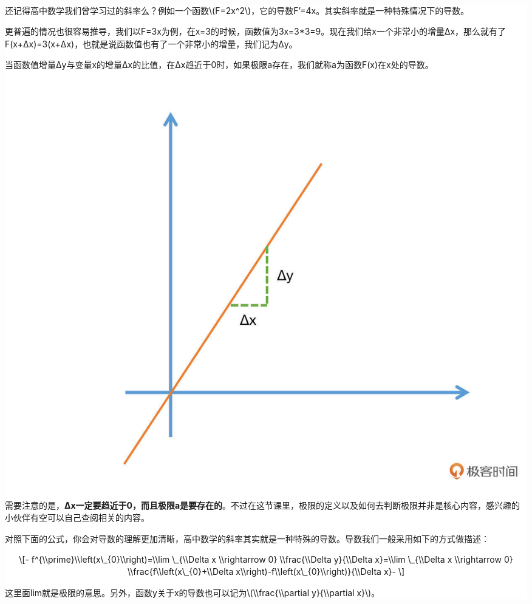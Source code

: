 <p>还记得高中数学我们曾学习过的斜率么？例如一个函数<span class="math inline">\(F=2x^2\)</span>，它的导数F’=4x。其实斜率就是一种特殊情况下的导数。</p>

<p>更普遍的情况也很容易推导，我们以F=3x为例，在x=3的时候，函数值为3x=3*3=9。现在我们给x一个非常小的增量Δx，那么就有了F(x+Δx)=3(x+Δx)，也就是说函数值也有了一个非常小的增量，我们记为Δy。</p>

<p>当函数值增量Δy与变量x的增量Δx的比值，在Δx趋近于0时，如果极限a存在，我们就称a为函数F(x)在x处的导数。</p>

<p><img src="assets/7d84f2b295eb4a3fb91956887973ce11.jpg" alt="图片" /></p>

<p>需要注意的是，<strong>Δx一定要趋近于0，而且极限a是要存在的</strong>。不过在这节课里，极限的定义以及如何去判断极限并非是核心内容，感兴趣的小伙伴有空可以自己查阅相关的内容。</p>

<p>对照下面的公式，你会对导数的理解更加清晰，高中数学的斜率其实就是一种特殊的导数。导数我们一般采用如下的方式做描述：</p>
<p><span class="math display">\[-
f^{\\prime}\\left(x\_{0}\\right)=\\lim \_{\\Delta x \\rightarrow 0} \\frac{\\Delta y}{\\Delta x}=\\lim \_{\\Delta x \\rightarrow 0} \\frac{f\\left(x\_{0}+\\Delta x\\right)-f\\left(x\_{0}\\right)}{\\Delta x}-
\]</span></p><p>这里面lim就是极限的意思。另外，函数y关于x的导数也可以记为<span class="math inline">\(\\frac{\\partial y}{\\partial x}\)</span>。</p>
